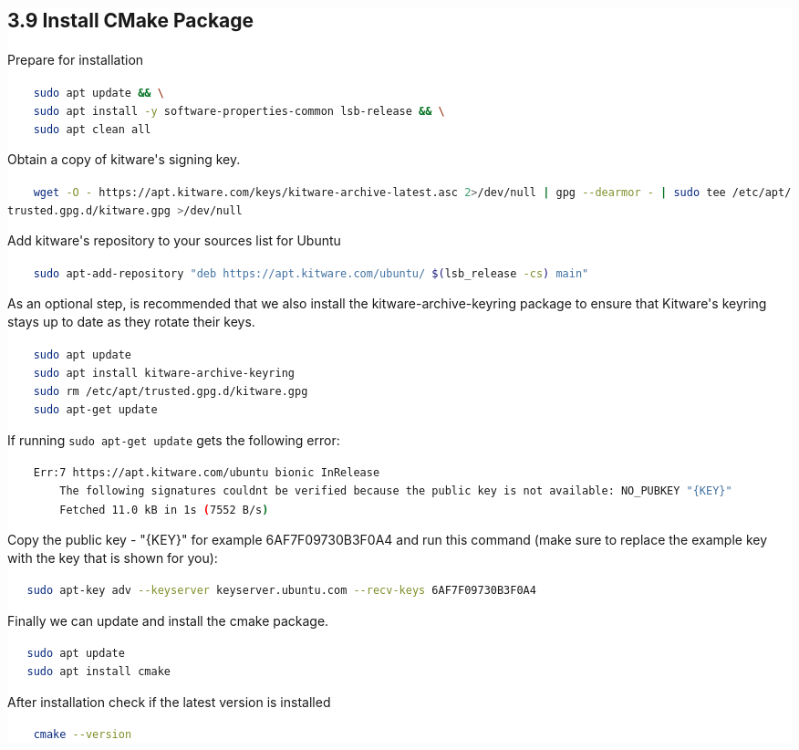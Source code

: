 ## 3.9 Install CMake Package

Prepare for installation

```bash
    sudo apt update && \
    sudo apt install -y software-properties-common lsb-release && \
    sudo apt clean all
```

Obtain a copy of kitware's signing key.

```bash
    wget -O - https://apt.kitware.com/keys/kitware-archive-latest.asc 2>/dev/null | gpg --dearmor - | sudo tee /etc/apt/trusted.gpg.d/kitware.gpg >/dev/null
```
Add kitware's repository to your sources list for Ubuntu

```bash
    sudo apt-add-repository "deb https://apt.kitware.com/ubuntu/ $(lsb_release -cs) main"
```
As an optional step, is recommended that we also install the kitware-archive-keyring package to ensure that Kitware's keyring stays up to date as they rotate their keys.

```bash
    sudo apt update
    sudo apt install kitware-archive-keyring
    sudo rm /etc/apt/trusted.gpg.d/kitware.gpg
    sudo apt-get update
```

If running `sudo apt-get update` gets the following error:

```bash
    Err:7 https://apt.kitware.com/ubuntu bionic InRelease
        The following signatures couldnt be verified because the public key is not available: NO_PUBKEY "{KEY}"
        Fetched 11.0 kB in 1s (7552 B/s)
```

Copy the public key - "{KEY}" for example 6AF7F09730B3F0A4 and run this command (make sure to replace the example key with the key that is shown for you):

 ```bash
    sudo apt-key adv --keyserver keyserver.ubuntu.com --recv-keys 6AF7F09730B3F0A4
 ```

Finally we can update and install the cmake package.

 ```bash
    sudo apt update
    sudo apt install cmake
```

After installation check if the latest version is installed

```bash
    cmake --version
```

